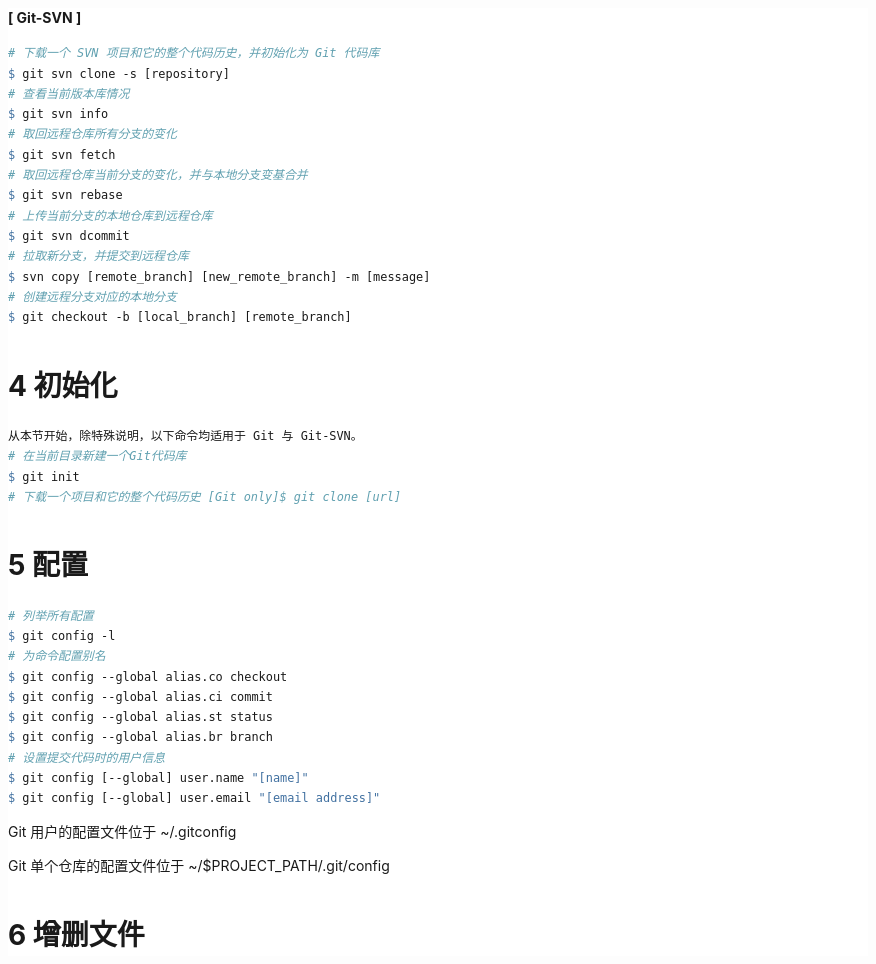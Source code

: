**[ Git-SVN ]**

```makefile
# 下载一个 SVN 项目和它的整个代码历史，并初始化为 Git 代码库
$ git svn clone -s [repository]
# 查看当前版本库情况
$ git svn info
# 取回远程仓库所有分支的变化
$ git svn fetch
# 取回远程仓库当前分支的变化，并与本地分支变基合并
$ git svn rebase
# 上传当前分支的本地仓库到远程仓库
$ git svn dcommit
# 拉取新分支，并提交到远程仓库
$ svn copy [remote_branch] [new_remote_branch] -m [message]
# 创建远程分支对应的本地分支
$ git checkout -b [local_branch] [remote_branch]
```



# 4 初始化

```makefile
从本节开始，除特殊说明，以下命令均适用于 Git 与 Git-SVN。
# 在当前目录新建一个Git代码库
$ git init
# 下载一个项目和它的整个代码历史 [Git only]$ git clone [url]
```

# 5 配置

```makefile
# 列举所有配置
$ git config -l
# 为命令配置别名
$ git config --global alias.co checkout
$ git config --global alias.ci commit
$ git config --global alias.st status
$ git config --global alias.br branch
# 设置提交代码时的用户信息
$ git config [--global] user.name "[name]"
$ git config [--global] user.email "[email address]"
```

Git 用户的配置文件位于 ~/.gitconfig

Git 单个仓库的配置文件位于 ~/$PROJECT_PATH/.git/config



# 6 增删文件
